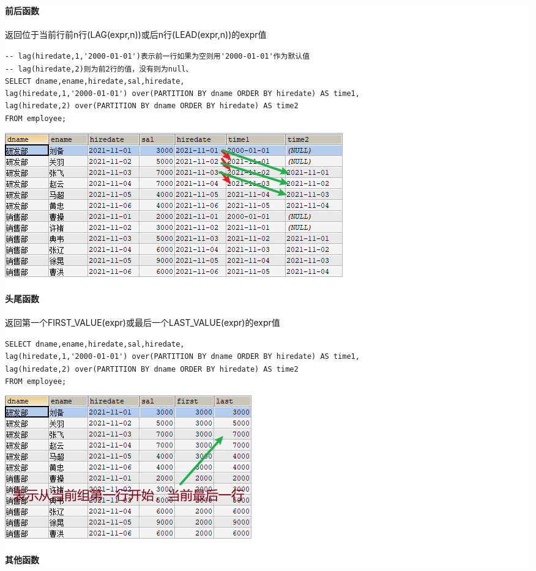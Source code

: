 #### 前后函数

返回位于当前行前n行(LAG(expr,n))或后n行(LEAD(expr,n))的expr值

```mysql
-- lag(hiredate,1,'2000-01-01')表示前一行如果为空则用'2000-01-01'作为默认值
-- lag(hiredate,2)则为前2行的值，没有则为null、
SELECT dname,ename,hiredate,sal,hiredate,
lag(hiredate,1,'2000-01-01') over(PARTITION BY dname ORDER BY hiredate) AS time1,
lag(hiredate,2) over(PARTITION BY dname ORDER BY hiredate) AS time2
FROM employee;
```

![image-20220810124246346](image/image-20220810124246346.png)

#### 头尾函数

返回第一个FIRST_VALUE(expr)或最后一个LAST_VALUE(expr)的expr值

```mysql
SELECT dname,ename,hiredate,sal,hiredate,
lag(hiredate,1,'2000-01-01') over(PARTITION BY dname ORDER BY hiredate) AS time1,
lag(hiredate,2) over(PARTITION BY dname ORDER BY hiredate) AS time2
FROM employee;
```

![image-20220811094342930](image/image-20220811094342930.png)

#### 其他函数
